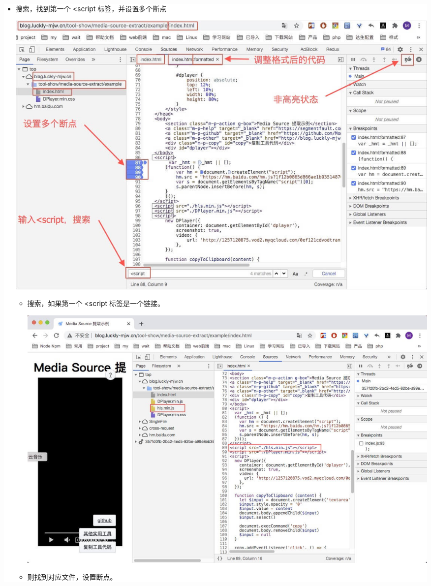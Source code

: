 - 搜索，找到第一个 <script 标签，并设置多个断点

  ![](./imgs/007.jpeg)

  - 搜索，如果第一个 <script 标签是一个链接。

    ![](./imgs/015.jpeg)
  - 则找到对应文件，设置断点。
